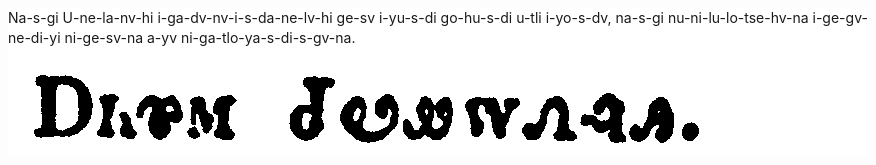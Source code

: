 </tr>
<tr class="even">
<td>Na-s-gi U-ne-la-nv-hi i-ga-dv-nv-i-s-da-ne-lv-hi ge-sv i-yu-s-di go-hu-s-di u-tli i-yo-s-dv, na-s-gi nu-ni-lu-lo-tse-hv-na i-ge-gv-ne-di-yi ni-ge-sv-na a-yv ni-ga-tlo-ya-s-di-s-gv-na.</td>
</tr>
</tbody>
</table>

![](19_.png)
